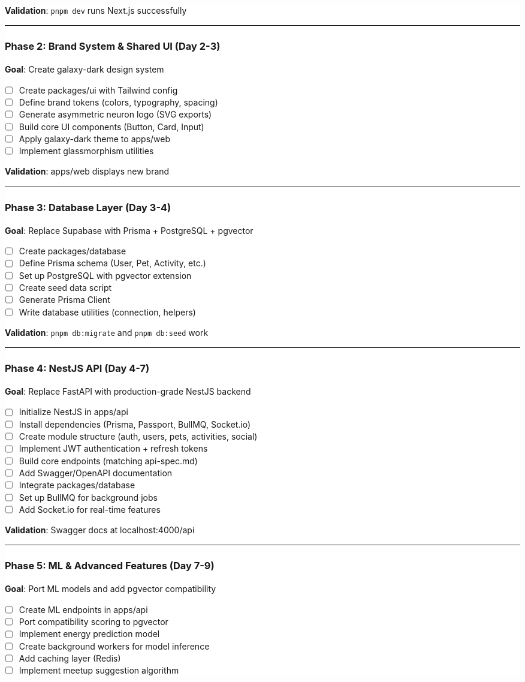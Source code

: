 **Validation**: `pnpm dev` runs Next.js successfully

---

### Phase 2: Brand System & Shared UI (Day 2-3)
**Goal**: Create galaxy-dark design system

- [ ] Create packages/ui with Tailwind config
- [ ] Define brand tokens (colors, typography, spacing)
- [ ] Generate asymmetric neuron logo (SVG exports)
- [ ] Build core UI components (Button, Card, Input)
- [ ] Apply galaxy-dark theme to apps/web
- [ ] Implement glassmorphism utilities

**Validation**: apps/web displays new brand

---

### Phase 3: Database Layer (Day 3-4)
**Goal**: Replace Supabase with Prisma + PostgreSQL + pgvector

- [ ] Create packages/database
- [ ] Define Prisma schema (User, Pet, Activity, etc.)
- [ ] Set up PostgreSQL with pgvector extension
- [ ] Create seed data script
- [ ] Generate Prisma Client
- [ ] Write database utilities (connection, helpers)

**Validation**: `pnpm db:migrate` and `pnpm db:seed` work

---

### Phase 4: NestJS API (Day 4-7)
**Goal**: Replace FastAPI with production-grade NestJS backend

- [ ] Initialize NestJS in apps/api
- [ ] Install dependencies (Prisma, Passport, BullMQ, Socket.io)
- [ ] Create module structure (auth, users, pets, activities, social)
- [ ] Implement JWT authentication + refresh tokens
- [ ] Build core endpoints (matching api-spec.md)
- [ ] Add Swagger/OpenAPI documentation
- [ ] Integrate packages/database
- [ ] Set up BullMQ for background jobs
- [ ] Add Socket.io for real-time features

**Validation**: Swagger docs at localhost:4000/api

---

### Phase 5: ML & Advanced Features (Day 7-9)
**Goal**: Port ML models and add pgvector compatibility

- [ ] Create ML endpoints in apps/api
- [ ] Port compatibility scoring to pgvector
- [ ] Implement energy prediction model
- [ ] Create background workers for model inference
- [ ] Add caching layer (Redis)
- [ ] Implement meetup suggestion algorithm
